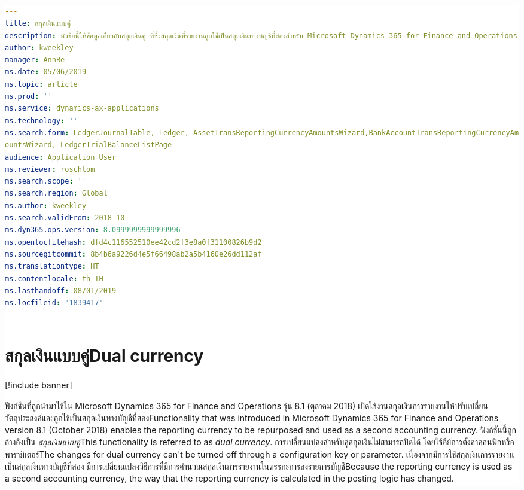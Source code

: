 ```yaml
---
title: สกุลเงินแบบคู่
description: หัวข้อนี้ให้ข้อมูลเกี่ยวกับสกุลเงินคู่ ที่ซึ่งสกุลเงินที่รายงานถูกใช้เป็นสกุลเงินทางบัญชีที่สองสำหรับ Microsoft Dynamics 365 for Finance and Operations
author: kweekley
manager: AnnBe
ms.date: 05/06/2019
ms.topic: article
ms.prod: ''
ms.service: dynamics-ax-applications
ms.technology: ''
ms.search.form: LedgerJournalTable, Ledger, AssetTransReportingCurrencyAmountsWizard,BankAccountTransReportingCurrencyAmountsWizard, LedgerTrialBalanceListPage
audience: Application User
ms.reviewer: roschlom
ms.search.scope: ''
ms.search.region: Global
ms.author: kweekley
ms.search.validFrom: 2018-10
ms.dyn365.ops.version: 8.0999999999999996
ms.openlocfilehash: dfd4c116552510ee42cd2f3e8a0f31100826b9d2
ms.sourcegitcommit: 8b4b6a9226d4e5f66498ab2a5b4160e26dd112af
ms.translationtype: HT
ms.contentlocale: th-TH
ms.lasthandoff: 08/01/2019
ms.locfileid: "1839417"
---
```

# <a name="dual-currency"></a><span data-ttu-id="a44a8-103">สกุลเงินแบบคู่</span><span class="sxs-lookup"><span data-stu-id="a44a8-103">Dual currency</span></span>

[!include [banner](../includes/banner.md)]

<span data-ttu-id="a44a8-104">ฟังก์ชันที่ถูกนำมาใช้ใน Microsoft Dynamics 365 for Finance and Operations รุ่น 8.1 (ตุลาคม 2018) เปิดใช้งานสกุลเงินการรายงานให้ปรับเปลี่ยนวัตถุประสงค์และถูกใช้เป็นสกุลเงินทางบัญชีที่สอง</span><span class="sxs-lookup"><span data-stu-id="a44a8-104">Functionality that was introduced in Microsoft Dynamics 365 for Finance and Operations version 8.1 (October 2018) enables the reporting currency to be repurposed and used as a second accounting currency.</span></span> <span data-ttu-id="a44a8-105">ฟังก์ชันนี้ถูกอ้างอิงเป็น *สกุลเงินแบบคู่*</span><span class="sxs-lookup"><span data-stu-id="a44a8-105">This functionality is referred to as *dual currency*.</span></span> <span data-ttu-id="a44a8-106">การเปลี่ยนแปลงสำหรับคู่สกุลเงินไม่สามารถปิดได้ โดยใช้คีย์การตั้งค่าคอนฟิกหรือพารามิเตอร์</span><span class="sxs-lookup"><span data-stu-id="a44a8-106">The changes for dual currency can't be turned off through a configuration key or parameter.</span></span> <span data-ttu-id="a44a8-107">เนื่องจากมีการใช้สกุลเงินการรายงานเป็นสกุลเงินทางบัญชีที่สอง มีการเปลี่ยนแปลงวิธีการที่มีการคำนวณสกุลเงินการรายงานในตรรกะการลงรายการบัญชี</span><span class="sxs-lookup"><span data-stu-id="a44a8-107">Because the reporting currency is used as a second accounting currency, the way that the reporting currency is calculated in the posting logic has changed.</span></span>
